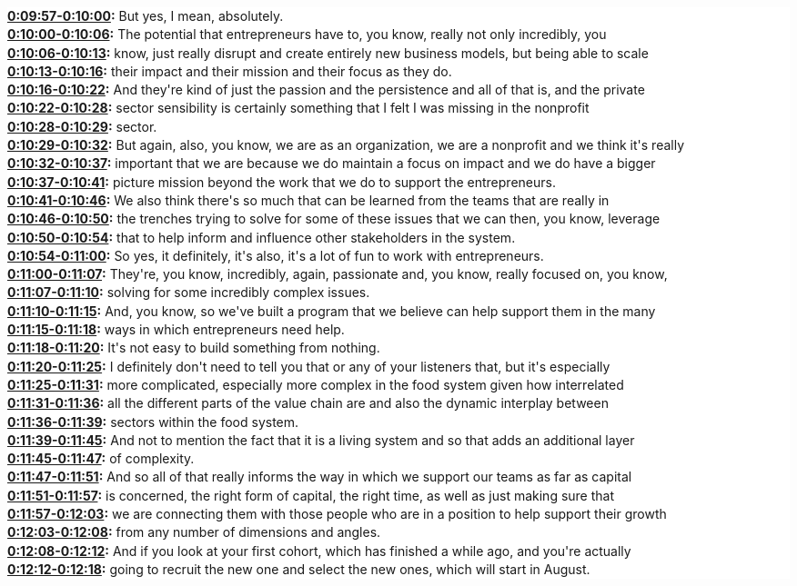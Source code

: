 **[0:09:57-0:10:00](https://investinginregenerativeagriculture.com/2017/07/28/renske-lynde/#t=0:09:57):**  But yes, I mean, absolutely.  
**[0:10:00-0:10:06](https://investinginregenerativeagriculture.com/2017/07/28/renske-lynde/#t=0:10:00):**  The potential that entrepreneurs have to, you know, really not only incredibly, you  
**[0:10:06-0:10:13](https://investinginregenerativeagriculture.com/2017/07/28/renske-lynde/#t=0:10:06):**  know, just really disrupt and create entirely new business models, but being able to scale  
**[0:10:13-0:10:16](https://investinginregenerativeagriculture.com/2017/07/28/renske-lynde/#t=0:10:13):**  their impact and their mission and their focus as they do.  
**[0:10:16-0:10:22](https://investinginregenerativeagriculture.com/2017/07/28/renske-lynde/#t=0:10:16):**  And they're kind of just the passion and the persistence and all of that is, and the private  
**[0:10:22-0:10:28](https://investinginregenerativeagriculture.com/2017/07/28/renske-lynde/#t=0:10:22):**  sector sensibility is certainly something that I felt I was missing in the nonprofit  
**[0:10:28-0:10:29](https://investinginregenerativeagriculture.com/2017/07/28/renske-lynde/#t=0:10:28):**  sector.  
**[0:10:29-0:10:32](https://investinginregenerativeagriculture.com/2017/07/28/renske-lynde/#t=0:10:29):**  But again, also, you know, we are as an organization, we are a nonprofit and we think it's really  
**[0:10:32-0:10:37](https://investinginregenerativeagriculture.com/2017/07/28/renske-lynde/#t=0:10:32):**  important that we are because we do maintain a focus on impact and we do have a bigger  
**[0:10:37-0:10:41](https://investinginregenerativeagriculture.com/2017/07/28/renske-lynde/#t=0:10:37):**  picture mission beyond the work that we do to support the entrepreneurs.  
**[0:10:41-0:10:46](https://investinginregenerativeagriculture.com/2017/07/28/renske-lynde/#t=0:10:41):**  We also think there's so much that can be learned from the teams that are really in  
**[0:10:46-0:10:50](https://investinginregenerativeagriculture.com/2017/07/28/renske-lynde/#t=0:10:46):**  the trenches trying to solve for some of these issues that we can then, you know, leverage  
**[0:10:50-0:10:54](https://investinginregenerativeagriculture.com/2017/07/28/renske-lynde/#t=0:10:50):**  that to help inform and influence other stakeholders in the system.  
**[0:10:54-0:11:00](https://investinginregenerativeagriculture.com/2017/07/28/renske-lynde/#t=0:10:54):**  So yes, it definitely, it's also, it's a lot of fun to work with entrepreneurs.  
**[0:11:00-0:11:07](https://investinginregenerativeagriculture.com/2017/07/28/renske-lynde/#t=0:11:00):**  They're, you know, incredibly, again, passionate and, you know, really focused on, you know,  
**[0:11:07-0:11:10](https://investinginregenerativeagriculture.com/2017/07/28/renske-lynde/#t=0:11:07):**  solving for some incredibly complex issues.  
**[0:11:10-0:11:15](https://investinginregenerativeagriculture.com/2017/07/28/renske-lynde/#t=0:11:10):**  And, you know, so we've built a program that we believe can help support them in the many  
**[0:11:15-0:11:18](https://investinginregenerativeagriculture.com/2017/07/28/renske-lynde/#t=0:11:15):**  ways in which entrepreneurs need help.  
**[0:11:18-0:11:20](https://investinginregenerativeagriculture.com/2017/07/28/renske-lynde/#t=0:11:18):**  It's not easy to build something from nothing.  
**[0:11:20-0:11:25](https://investinginregenerativeagriculture.com/2017/07/28/renske-lynde/#t=0:11:20):**  I definitely don't need to tell you that or any of your listeners that, but it's especially  
**[0:11:25-0:11:31](https://investinginregenerativeagriculture.com/2017/07/28/renske-lynde/#t=0:11:25):**  more complicated, especially more complex in the food system given how interrelated  
**[0:11:31-0:11:36](https://investinginregenerativeagriculture.com/2017/07/28/renske-lynde/#t=0:11:31):**  all the different parts of the value chain are and also the dynamic interplay between  
**[0:11:36-0:11:39](https://investinginregenerativeagriculture.com/2017/07/28/renske-lynde/#t=0:11:36):**  sectors within the food system.  
**[0:11:39-0:11:45](https://investinginregenerativeagriculture.com/2017/07/28/renske-lynde/#t=0:11:39):**  And not to mention the fact that it is a living system and so that adds an additional layer  
**[0:11:45-0:11:47](https://investinginregenerativeagriculture.com/2017/07/28/renske-lynde/#t=0:11:45):**  of complexity.  
**[0:11:47-0:11:51](https://investinginregenerativeagriculture.com/2017/07/28/renske-lynde/#t=0:11:47):**  And so all of that really informs the way in which we support our teams as far as capital  
**[0:11:51-0:11:57](https://investinginregenerativeagriculture.com/2017/07/28/renske-lynde/#t=0:11:51):**  is concerned, the right form of capital, the right time, as well as just making sure that  
**[0:11:57-0:12:03](https://investinginregenerativeagriculture.com/2017/07/28/renske-lynde/#t=0:11:57):**  we are connecting them with those people who are in a position to help support their growth  
**[0:12:03-0:12:08](https://investinginregenerativeagriculture.com/2017/07/28/renske-lynde/#t=0:12:03):**  from any number of dimensions and angles.  
**[0:12:08-0:12:12](https://investinginregenerativeagriculture.com/2017/07/28/renske-lynde/#t=0:12:08):**  And if you look at your first cohort, which has finished a while ago, and you're actually  
**[0:12:12-0:12:18](https://investinginregenerativeagriculture.com/2017/07/28/renske-lynde/#t=0:12:12):**  going to recruit the new one and select the new ones, which will start in August.  